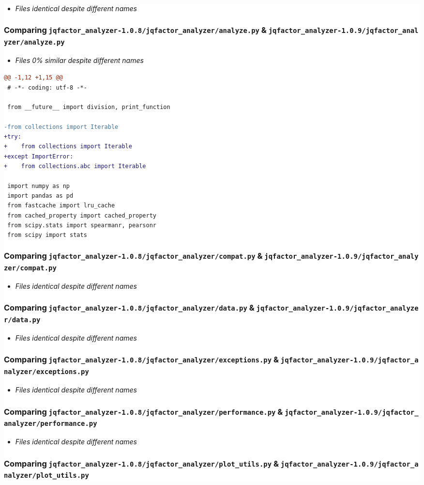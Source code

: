  * *Files identical despite different names*

### Comparing `jqfactor_analyzer-1.0.8/jqfactor_analyzer/analyze.py` & `jqfactor_analyzer-1.0.9/jqfactor_analyzer/analyze.py`

 * *Files 0% similar despite different names*

```diff
@@ -1,12 +1,15 @@
 # -*- coding: utf-8 -*-
 
 from __future__ import division, print_function
 
-from collections import Iterable
+try:
+    from collections import Iterable
+except ImportError:
+    from collections.abc import Iterable
 
 import numpy as np
 import pandas as pd
 from fastcache import lru_cache
 from cached_property import cached_property
 from scipy.stats import spearmanr, pearsonr
 from scipy import stats
```

### Comparing `jqfactor_analyzer-1.0.8/jqfactor_analyzer/compat.py` & `jqfactor_analyzer-1.0.9/jqfactor_analyzer/compat.py`

 * *Files identical despite different names*

### Comparing `jqfactor_analyzer-1.0.8/jqfactor_analyzer/data.py` & `jqfactor_analyzer-1.0.9/jqfactor_analyzer/data.py`

 * *Files identical despite different names*

### Comparing `jqfactor_analyzer-1.0.8/jqfactor_analyzer/exceptions.py` & `jqfactor_analyzer-1.0.9/jqfactor_analyzer/exceptions.py`

 * *Files identical despite different names*

### Comparing `jqfactor_analyzer-1.0.8/jqfactor_analyzer/performance.py` & `jqfactor_analyzer-1.0.9/jqfactor_analyzer/performance.py`

 * *Files identical despite different names*

### Comparing `jqfactor_analyzer-1.0.8/jqfactor_analyzer/plot_utils.py` & `jqfactor_analyzer-1.0.9/jqfactor_analyzer/plot_utils.py`
